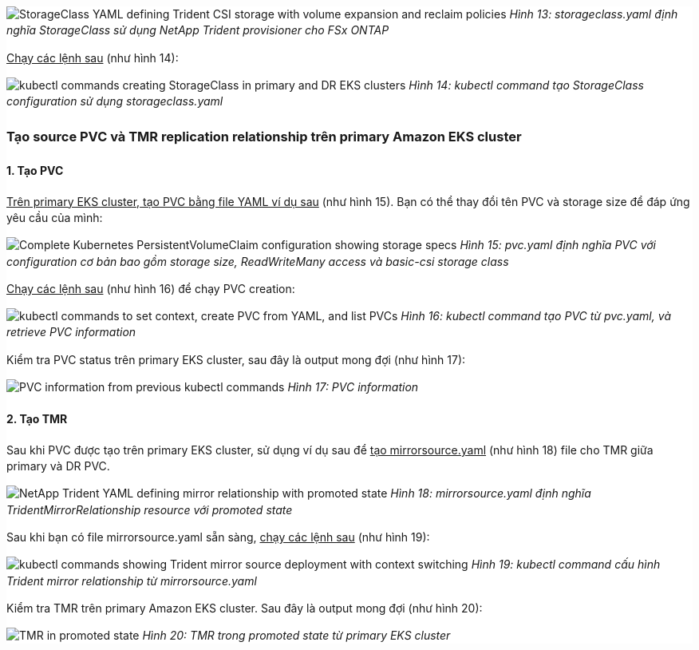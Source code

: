 ![StorageClass YAML defining Trident CSI storage with volume expansion and reclaim policies](https://d2908q01vomqb2.cloudfront.net/77de68daecd823babbb58edb1c8e14d7106e83bb/2025/04/01/Figure13.png)
*Hình 13: storageclass.yaml định nghĩa StorageClass sử dụng NetApp Trident provisioner cho FSx ONTAP*

[Chạy các lệnh sau](https://gist.github.com/mickeysh/f9d7f6971615f845b855869a39be56e9#file-storageclass-sh) (như hình 14):

![kubectl commands creating StorageClass in primary and DR EKS clusters](https://d2908q01vomqb2.cloudfront.net/77de68daecd823babbb58edb1c8e14d7106e83bb/2025/04/01/Figure14.png)
*Hình 14: kubectl command tạo StorageClass configuration sử dụng storageclass.yaml*

### Tạo source PVC và TMR replication relationship trên primary Amazon EKS cluster

#### 1. Tạo PVC

[Trên primary EKS cluster, tạo PVC bằng file YAML ví dụ sau](https://gist.github.com/mickeysh/f9d7f6971615f845b855869a39be56e9#file-pvc-yaml) (như hình 15). Bạn có thể thay đổi tên PVC và storage size để đáp ứng yêu cầu của mình:

![Complete Kubernetes PersistentVolumeClaim configuration showing storage specs](https://d2908q01vomqb2.cloudfront.net/77de68daecd823babbb58edb1c8e14d7106e83bb/2025/04/01/Figure15.png)
*Hình 15: pvc.yaml định nghĩa PVC với configuration cơ bản bao gồm storage size, ReadWriteMany access và basic-csi storage class*

[Chạy các lệnh sau](https://gist.github.com/mickeysh/f9d7f6971615f845b855869a39be56e9#file-pvc-sh) (như hình 16) để chạy PVC creation:

![kubectl commands to set context, create PVC from YAML, and list PVCs](https://d2908q01vomqb2.cloudfront.net/77de68daecd823babbb58edb1c8e14d7106e83bb/2025/04/01/Figure16.png)
*Hình 16: kubectl command tạo PVC từ pvc.yaml, và retrieve PVC information*

Kiểm tra PVC status trên primary EKS cluster, sau đây là output mong đợi (như hình 17):

![PVC information from previous kubectl commands](https://d2908q01vomqb2.cloudfront.net/77de68daecd823babbb58edb1c8e14d7106e83bb/2025/04/01/Figure17.png)
*Hình 17: PVC information*

#### 2. Tạo TMR

Sau khi PVC được tạo trên primary EKS cluster, sử dụng ví dụ sau để [tạo mirrorsource.yaml](https://gist.github.com/mickeysh/f9d7f6971615f845b855869a39be56e9#file-mirrorsource-yaml) (như hình 18) file cho TMR giữa primary và DR PVC.

![NetApp Trident YAML defining mirror relationship with promoted state](https://d2908q01vomqb2.cloudfront.net/77de68daecd823babbb58edb1c8e14d7106e83bb/2025/04/01/Figure18.png)
*Hình 18: mirrorsource.yaml định nghĩa TridentMirrorRelationship resource với promoted state*

Sau khi bạn có file mirrorsource.yaml sẵn sàng, [chạy các lệnh sau](https://gist.github.com/mickeysh/f9d7f6971615f845b855869a39be56e9#file-mirrorsource-sh) (như hình 19):

![kubectl commands showing Trident mirror source deployment with context switching](https://d2908q01vomqb2.cloudfront.net/77de68daecd823babbb58edb1c8e14d7106e83bb/2025/04/01/Figure19.png)
*Hình 19: kubectl command cấu hình Trident mirror relationship từ mirrorsource.yaml*

Kiểm tra TMR trên primary Amazon EKS cluster. Sau đây là output mong đợi (như hình 20):

![TMR in promoted state](https://d2908q01vomqb2.cloudfront.net/77de68daecd823babbb58edb1c8e14d7106e83bb/2025/04/01/Figure20.png)
*Hình 20: TMR trong promoted state từ primary EKS cluster*
